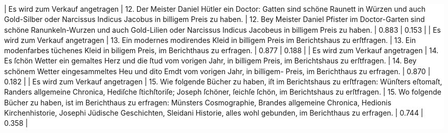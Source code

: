 | Es wird zum Verkauf angetragen | 12. <span class="diff">D</span>e<span class="diff">r</span> Meister Daniel <span class="diff">Hü</span>t<span class="diff">l</span>er <span class="diff">e</span>i<span class="diff">n</span> Doctor<span class="diff">: </span>Ga<span class="diff">t</span>ten sind schöne Raune<span class="diff">tt i</span>n<span class="diff"> </span>W<span class="diff">ü</span>rzen und auch Gold-<span class="diff">S</span>il<span class="diff">b</span>e<span class="diff">r</span> oder Narcissus Indicus Jacobus in billigem Preis zu haben. | 12. <span class="diff">B</span>e<span class="diff">y</span> Meister Daniel <span class="diff">Pfis</span>ter i<span class="diff">m</span> Doctor<span class="diff">-</span>Ga<span class="diff">r</span>ten sind schöne Ra<span class="diff">n</span>un<span class="diff">k</span>e<span class="diff">l</span>n<span class="diff">-</span>W<span class="diff">u</span>rzen und auch Gold-<span class="diff">L</span>il<span class="diff">i</span>e<span class="diff">n</span> oder Narcissus Indicus Jacob<span class="diff">e</span>us in billigem Preis zu haben. | 0.883 | 0.153 |
| Es wird zum Verkauf angetragen | 13. Ein moder<span class="diff">n</span>es <span class="diff">modir</span>en<span class="diff">d</span>es Kleid in bil<span class="diff">l</span>igem Preis im Bericht<span class="diff">s</span>haus zu er<span class="diff">ſt</span>fragen. | 13. Ein mode<span class="diff">nfa</span>r<span class="diff">b</span>es <span class="diff">tüch</span>enes Kleid in biligem Preis<span class="diff">,</span> im Berichthaus zu erfragen. | 0.877 | 0.188 |
| Es wird zum Verkauf angetragen | 14. <span class="diff">E</span>s<span class="diff"> ſ</span>chön Wetter ein<span class="diff"> </span>gem<span class="diff">a</span>ltes He<span class="diff">rz</span> und di<span class="diff">e</span> <span class="diff">ſ</span>t<span class="diff">ud</span> vom vorigen Jahr, in billigem Preis, im Bericht<span class="diff">s</span>haus zu er<span class="diff">ſt</span>fragen. | 14. <span class="diff">Bey </span>schön<span class="diff">em</span> Wetter einge<span class="diff">sa</span>m<span class="diff">me</span>ltes He<span class="diff">u</span> und di<span class="diff">to</span> <span class="diff">Emd</span>t vom vorigen Jahr, in billigem<span class="diff">-</span> Preis, im Berichthaus zu erfragen. | 0.870 | 0.182 |
| Es wird zum Verkauf angetragen | 15. W<span class="diff">ie</span> folgende Bücher zu haben, i<span class="diff">ſt im Berichts</span>haus zu er<span class="diff">ſt</span>fragen: <span class="diff">W</span>ün<span class="diff">ſters eſtomaſt, Randers allgemeine</span> Chronica, Hedi<span class="diff">ſche ſtichſtoriſe;</span> Joseph<span class="diff"> ſchöner, ſeichſe ſchön, im Berichts</span>haus zu er<span class="diff">ſt</span>fragen. | 15. W<span class="diff">o</span> folgende Bücher zu haben, i<span class="diff">st im Bericht</span>haus zu erfragen: <span class="diff">M</span>ün<span class="diff">sters</span> C<span class="diff">osmographie, Brandes allgemeine C</span>hronica, Hedi<span class="diff">onis Kirchenhistorie,</span> Joseph<span class="diff">i Jüdische Geschichten, Sleidani Historie, alles wohl gebunden, im Bericht</span>haus zu erfragen. | 0.744 | 0.358 |
